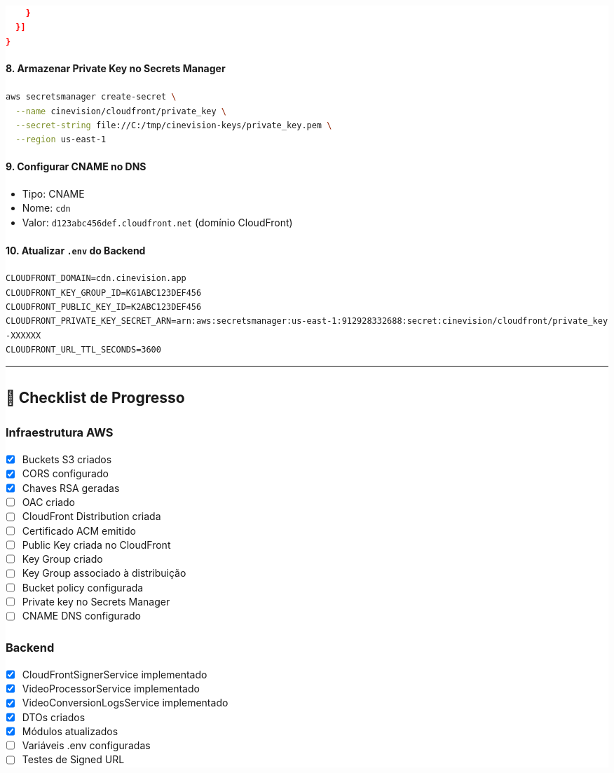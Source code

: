 ```json
    }
  }]
}
```

#### 8. **Armazenar Private Key no Secrets Manager**
```bash
aws secretsmanager create-secret \
  --name cinevision/cloudfront/private_key \
  --secret-string file://C:/tmp/cinevision-keys/private_key.pem \
  --region us-east-1
```

#### 9. **Configurar CNAME no DNS**
- Tipo: CNAME
- Nome: `cdn`
- Valor: `d123abc456def.cloudfront.net` (domínio CloudFront)

#### 10. **Atualizar `.env` do Backend**
```env
CLOUDFRONT_DOMAIN=cdn.cinevision.app
CLOUDFRONT_KEY_GROUP_ID=KG1ABC123DEF456
CLOUDFRONT_PUBLIC_KEY_ID=K2ABC123DEF456
CLOUDFRONT_PRIVATE_KEY_SECRET_ARN=arn:aws:secretsmanager:us-east-1:912928332688:secret:cinevision/cloudfront/private_key-XXXXXX
CLOUDFRONT_URL_TTL_SECONDS=3600
```

---

## 📝 Checklist de Progresso

### Infraestrutura AWS
- [x] Buckets S3 criados
- [x] CORS configurado
- [x] Chaves RSA geradas
- [ ] OAC criado
- [ ] CloudFront Distribution criada
- [ ] Certificado ACM emitido
- [ ] Public Key criada no CloudFront
- [ ] Key Group criado
- [ ] Key Group associado à distribuição
- [ ] Bucket policy configurada
- [ ] Private key no Secrets Manager
- [ ] CNAME DNS configurado

### Backend
- [x] CloudFrontSignerService implementado
- [x] VideoProcessorService implementado
- [x] VideoConversionLogsService implementado
- [x] DTOs criados
- [x] Módulos atualizados
- [ ] Variáveis .env configuradas
- [ ] Testes de Signed URL
